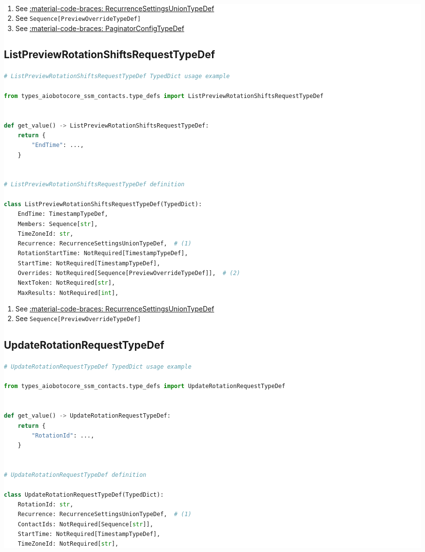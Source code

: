 1. See [:material-code-braces: RecurrenceSettingsUnionTypeDef](#recurrencesettingsuniontypedef)
2. See `Sequence[PreviewOverrideTypeDef]`
3. See [:material-code-braces: PaginatorConfigTypeDef](./type_defs.md#paginatorconfigtypedef)

## ListPreviewRotationShiftsRequestTypeDef

```python
# ListPreviewRotationShiftsRequestTypeDef TypedDict usage example

from types_aiobotocore_ssm_contacts.type_defs import ListPreviewRotationShiftsRequestTypeDef


def get_value() -> ListPreviewRotationShiftsRequestTypeDef:
    return {
        "EndTime": ...,
    }


# ListPreviewRotationShiftsRequestTypeDef definition

class ListPreviewRotationShiftsRequestTypeDef(TypedDict):
    EndTime: TimestampTypeDef,
    Members: Sequence[str],
    TimeZoneId: str,
    Recurrence: RecurrenceSettingsUnionTypeDef,  # (1)
    RotationStartTime: NotRequired[TimestampTypeDef],
    StartTime: NotRequired[TimestampTypeDef],
    Overrides: NotRequired[Sequence[PreviewOverrideTypeDef]],  # (2)
    NextToken: NotRequired[str],
    MaxResults: NotRequired[int],
```

1. See [:material-code-braces: RecurrenceSettingsUnionTypeDef](#recurrencesettingsuniontypedef)
2. See `Sequence[PreviewOverrideTypeDef]`

## UpdateRotationRequestTypeDef

```python
# UpdateRotationRequestTypeDef TypedDict usage example

from types_aiobotocore_ssm_contacts.type_defs import UpdateRotationRequestTypeDef


def get_value() -> UpdateRotationRequestTypeDef:
    return {
        "RotationId": ...,
    }


# UpdateRotationRequestTypeDef definition

class UpdateRotationRequestTypeDef(TypedDict):
    RotationId: str,
    Recurrence: RecurrenceSettingsUnionTypeDef,  # (1)
    ContactIds: NotRequired[Sequence[str]],
    StartTime: NotRequired[TimestampTypeDef],
    TimeZoneId: NotRequired[str],
```
